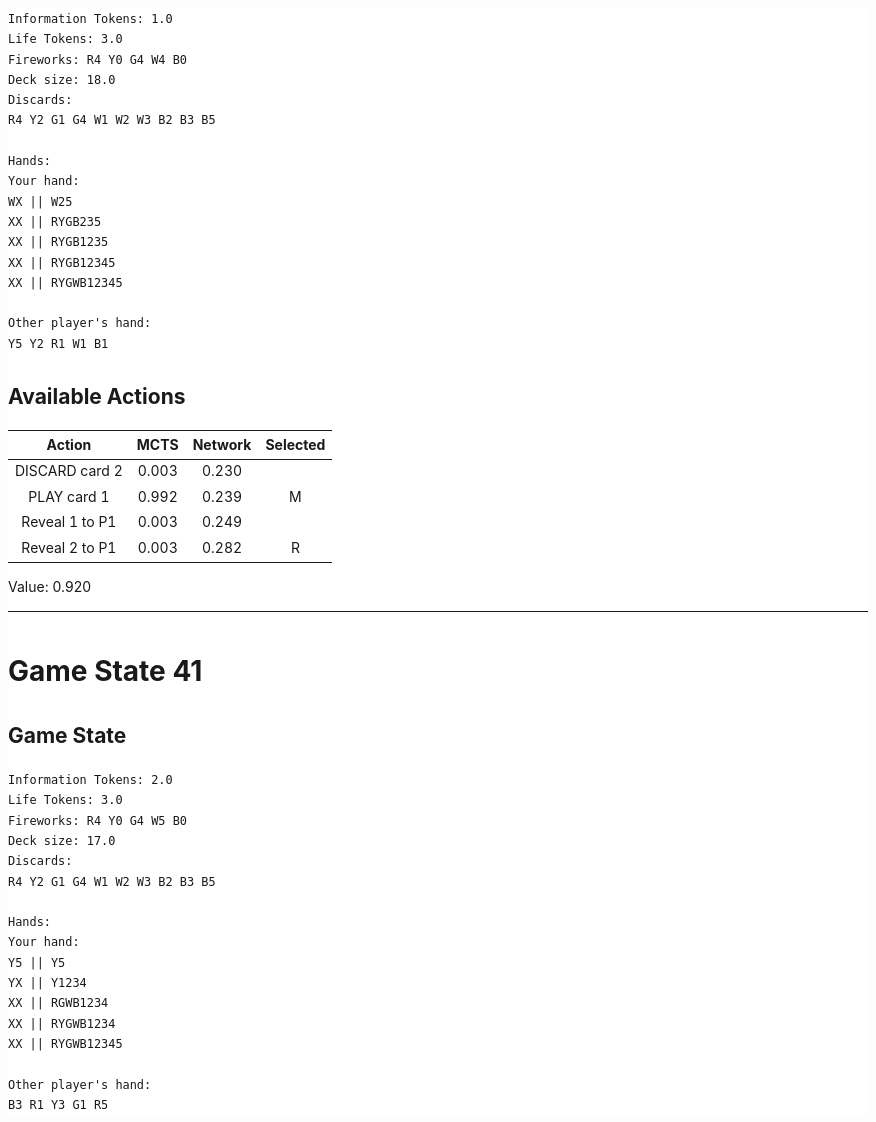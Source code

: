 ```
Information Tokens: 1.0
Life Tokens: 3.0
Fireworks: R4 Y0 G4 W4 B0
Deck size: 18.0
Discards:
R4 Y2 G1 G4 W1 W2 W3 B2 B3 B5

Hands:
Your hand:
WX || W25
XX || RYGB235
XX || RYGB1235
XX || RYGB12345
XX || RYGWB12345

Other player's hand:
Y5 Y2 R1 W1 B1
```

## Available Actions

|     Action     | MCTS  | Network | Selected |
| :------------: | :---: | :-----: | :------: |
| DISCARD card 2 | 0.003 |  0.230  |          |
|  PLAY card 1   | 0.992 |  0.239  |    M     |
| Reveal 1 to P1 | 0.003 |  0.249  |          |
| Reveal 2 to P1 | 0.003 |  0.282  |    R     |

Value: 0.920

---

# Game State 41

## Game State

```
Information Tokens: 2.0
Life Tokens: 3.0
Fireworks: R4 Y0 G4 W5 B0
Deck size: 17.0
Discards:
R4 Y2 G1 G4 W1 W2 W3 B2 B3 B5

Hands:
Your hand:
Y5 || Y5
YX || Y1234
XX || RGWB1234
XX || RYGWB1234
XX || RYGWB12345

Other player's hand:
B3 R1 Y3 G1 R5
```
